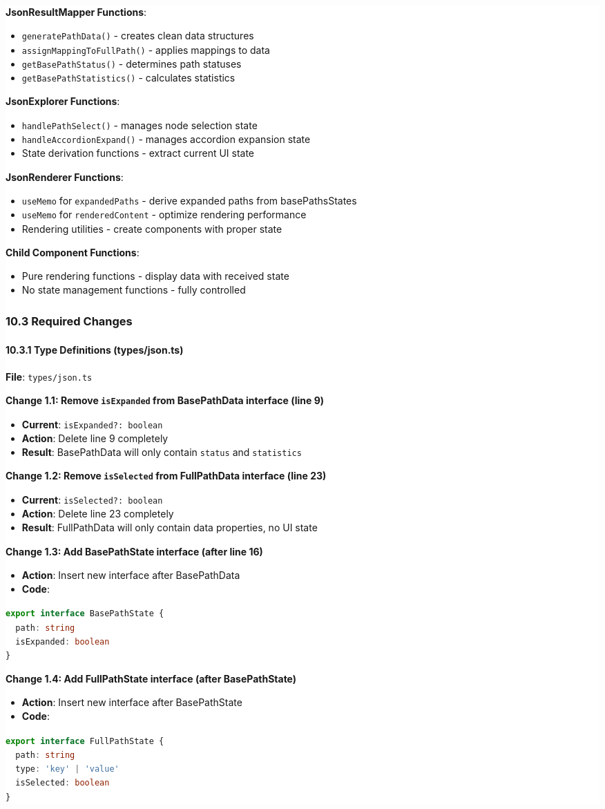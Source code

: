**JsonResultMapper Functions**:
- `generatePathData()` - creates clean data structures
- `assignMappingToFullPath()` - applies mappings to data
- `getBasePathStatus()` - determines path statuses
- `getBasePathStatistics()` - calculates statistics

**JsonExplorer Functions**:
- `handlePathSelect()` - manages node selection state
- `handleAccordionExpand()` - manages accordion expansion state
- State derivation functions - extract current UI state

**JsonRenderer Functions**:
- `useMemo` for `expandedPaths` - derive expanded paths from basePathsStates
- `useMemo` for `renderedContent` - optimize rendering performance
- Rendering utilities - create components with proper state

**Child Component Functions**:
- Pure rendering functions - display data with received state
- No state management functions - fully controlled

### 10.3 Required Changes

#### **10.3.1 Type Definitions (types/json.ts)**

**File**: `types/json.ts`

**Change 1.1: Remove `isExpanded` from BasePathData interface (line 9)**
- **Current**: `isExpanded?: boolean`
- **Action**: Delete line 9 completely
- **Result**: BasePathData will only contain `status` and `statistics`

**Change 1.2: Remove `isSelected` from FullPathData interface (line 23)**
- **Current**: `isSelected?: boolean`
- **Action**: Delete line 23 completely
- **Result**: FullPathData will only contain data properties, no UI state

**Change 1.3: Add BasePathState interface (after line 16)**
- **Action**: Insert new interface after BasePathData
- **Code**:
```typescript
export interface BasePathState {
  path: string
  isExpanded: boolean
}
```

**Change 1.4: Add FullPathState interface (after BasePathState)**
- **Action**: Insert new interface after BasePathState
- **Code**:
```typescript
export interface FullPathState {
  path: string
  type: 'key' | 'value'
  isSelected: boolean
}
```
